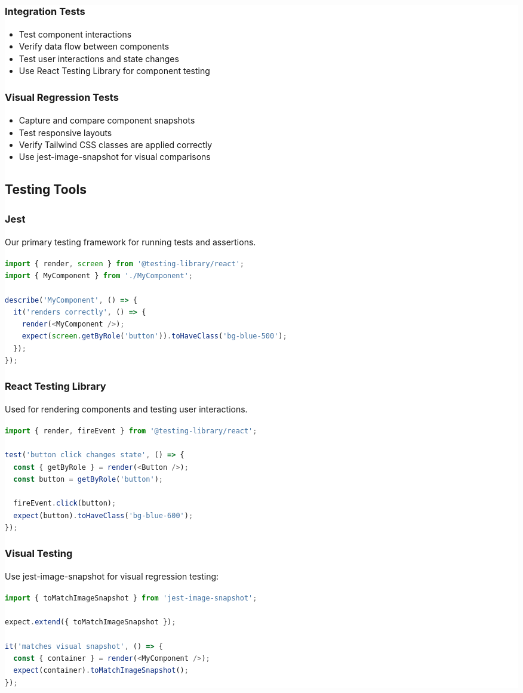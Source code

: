 ### Integration Tests
- Test component interactions
- Verify data flow between components
- Test user interactions and state changes
- Use React Testing Library for component testing

### Visual Regression Tests
- Capture and compare component snapshots
- Test responsive layouts
- Verify Tailwind CSS classes are applied correctly
- Use jest-image-snapshot for visual comparisons

## Testing Tools

### Jest
Our primary testing framework for running tests and assertions.

```typescript
import { render, screen } from '@testing-library/react';
import { MyComponent } from './MyComponent';

describe('MyComponent', () => {
  it('renders correctly', () => {
    render(<MyComponent />);
    expect(screen.getByRole('button')).toHaveClass('bg-blue-500');
  });
});
```

### React Testing Library
Used for rendering components and testing user interactions.

```typescript
import { render, fireEvent } from '@testing-library/react';

test('button click changes state', () => {
  const { getByRole } = render(<Button />);
  const button = getByRole('button');
  
  fireEvent.click(button);
  expect(button).toHaveClass('bg-blue-600');
});
```

### Visual Testing
Use jest-image-snapshot for visual regression testing:

```typescript
import { toMatchImageSnapshot } from 'jest-image-snapshot';

expect.extend({ toMatchImageSnapshot });

it('matches visual snapshot', () => {
  const { container } = render(<MyComponent />);
  expect(container).toMatchImageSnapshot();
});
```
